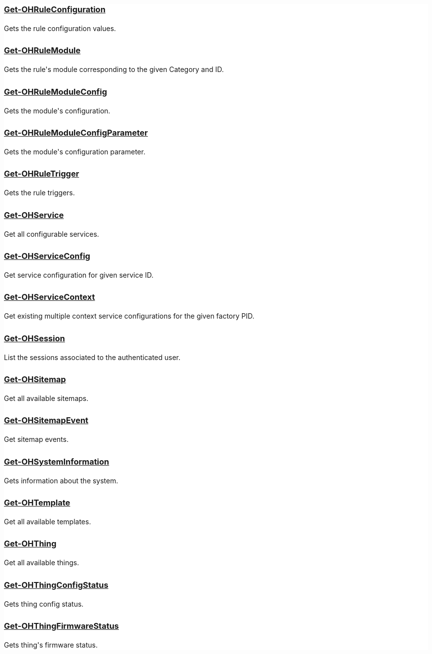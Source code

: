 ### [Get-OHRuleConfiguration](Get-OHRuleConfiguration.md)
Gets the rule configuration values.

### [Get-OHRuleModule](Get-OHRuleModule.md)
Gets the rule's module corresponding to the given Category and ID.

### [Get-OHRuleModuleConfig](Get-OHRuleModuleConfig.md)
Gets the module's configuration.

### [Get-OHRuleModuleConfigParameter](Get-OHRuleModuleConfigParameter.md)
Gets the module's configuration parameter.

### [Get-OHRuleTrigger](Get-OHRuleTrigger.md)
Gets the rule triggers.

### [Get-OHService](Get-OHService.md)
Get all configurable services.

### [Get-OHServiceConfig](Get-OHServiceConfig.md)
Get service configuration for given service ID.

### [Get-OHServiceContext](Get-OHServiceContext.md)
Get existing multiple context service configurations for the given factory PID.

### [Get-OHSession](Get-OHSession.md)
List the sessions associated to the authenticated user.

### [Get-OHSitemap](Get-OHSitemap.md)
Get all available sitemaps.

### [Get-OHSitemapEvent](Get-OHSitemapEvent.md)
Get sitemap events.

### [Get-OHSystemInformation](Get-OHSystemInformation.md)
Gets information about the system.

### [Get-OHTemplate](Get-OHTemplate.md)
Get all available templates.

### [Get-OHThing](Get-OHThing.md)
Get all available things.

### [Get-OHThingConfigStatus](Get-OHThingConfigStatus.md)
Gets thing config status.

### [Get-OHThingFirmwareStatus](Get-OHThingFirmwareStatus.md)
Gets thing's firmware status.
